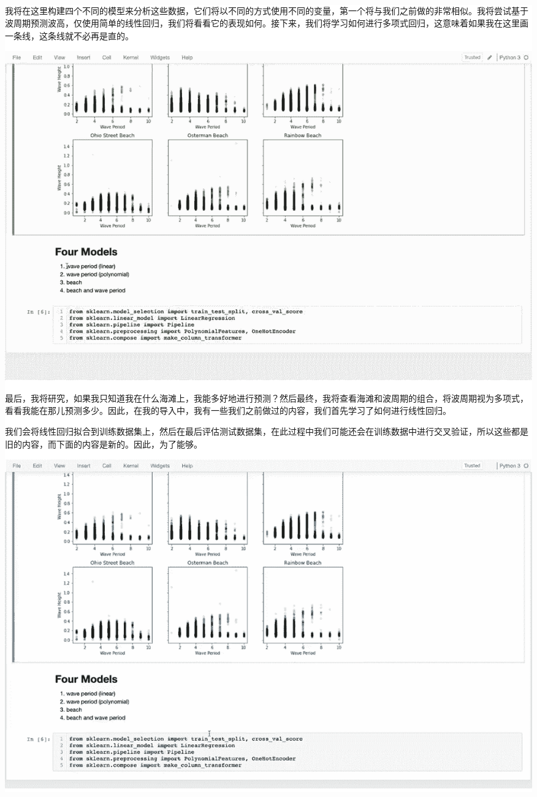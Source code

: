 我将在这里构建四个不同的模型来分析这些数据，它们将以不同的方式使用不同的变量，第一个将与我们之前做的非常相似。我将尝试基于波周期预测波高，仅使用简单的线性回归，我们将看看它的表现如何。接下来，我们将学习如何进行多项式回归，这意味着如果我在这里画一条线，这条线就不必再是直的。

![](img/6759ee1a4176e478df5915cb285d57a7_17.png)

最后，我将研究，如果我只知道我在什么海滩上，我能多好地进行预测？然后最终，我将查看海滩和波周期的组合，将波周期视为多项式，看看我能在那儿预测多少。因此，在我的导入中，我有一些我们之前做过的内容，我们首先学习了如何进行线性回归。

我们会将线性回归拟合到训练数据集上，然后在最后评估测试数据集，在此过程中我们可能还会在训练数据中进行交叉验证，所以这些都是旧的内容，而下面的内容是新的。因此，为了能够。

![](img/6759ee1a4176e478df5915cb285d57a7_19.png)
